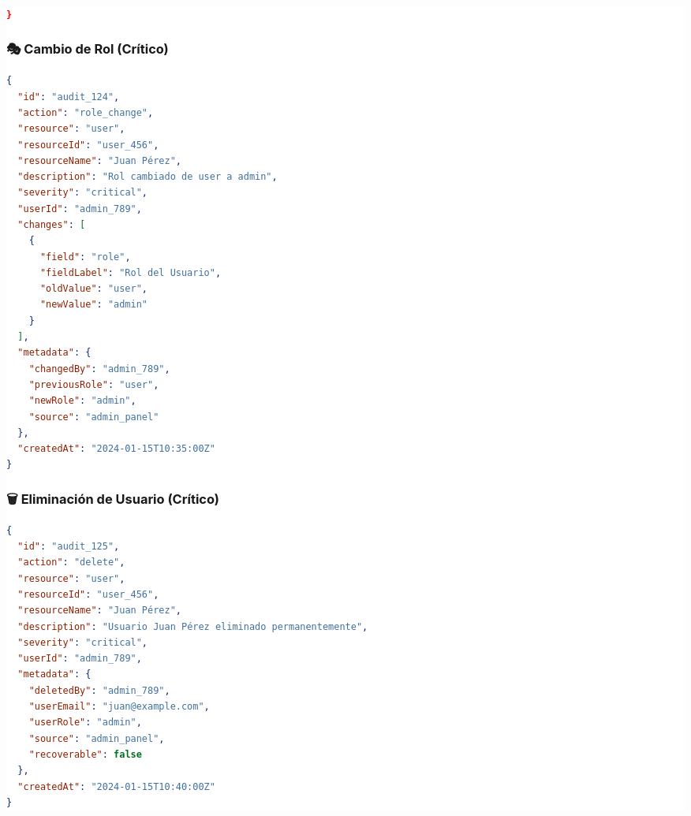 ```json
}
```

### 🎭 **Cambio de Rol (Crítico)**

```json
{
  "id": "audit_124",
  "action": "role_change",
  "resource": "user",
  "resourceId": "user_456",
  "resourceName": "Juan Pérez",
  "description": "Rol cambiado de user a admin",
  "severity": "critical",
  "userId": "admin_789",
  "changes": [
    {
      "field": "role",
      "fieldLabel": "Rol del Usuario",
      "oldValue": "user",
      "newValue": "admin"
    }
  ],
  "metadata": {
    "changedBy": "admin_789",
    "previousRole": "user",
    "newRole": "admin",
    "source": "admin_panel"
  },
  "createdAt": "2024-01-15T10:35:00Z"
}
```

### 🗑️ **Eliminación de Usuario (Crítico)**

```json
{
  "id": "audit_125",
  "action": "delete",
  "resource": "user",
  "resourceId": "user_456",
  "resourceName": "Juan Pérez",
  "description": "Usuario Juan Pérez eliminado permanentemente",
  "severity": "critical",
  "userId": "admin_789",
  "metadata": {
    "deletedBy": "admin_789",
    "userEmail": "juan@example.com",
    "userRole": "admin",
    "source": "admin_panel",
    "recoverable": false
  },
  "createdAt": "2024-01-15T10:40:00Z"
}
```
